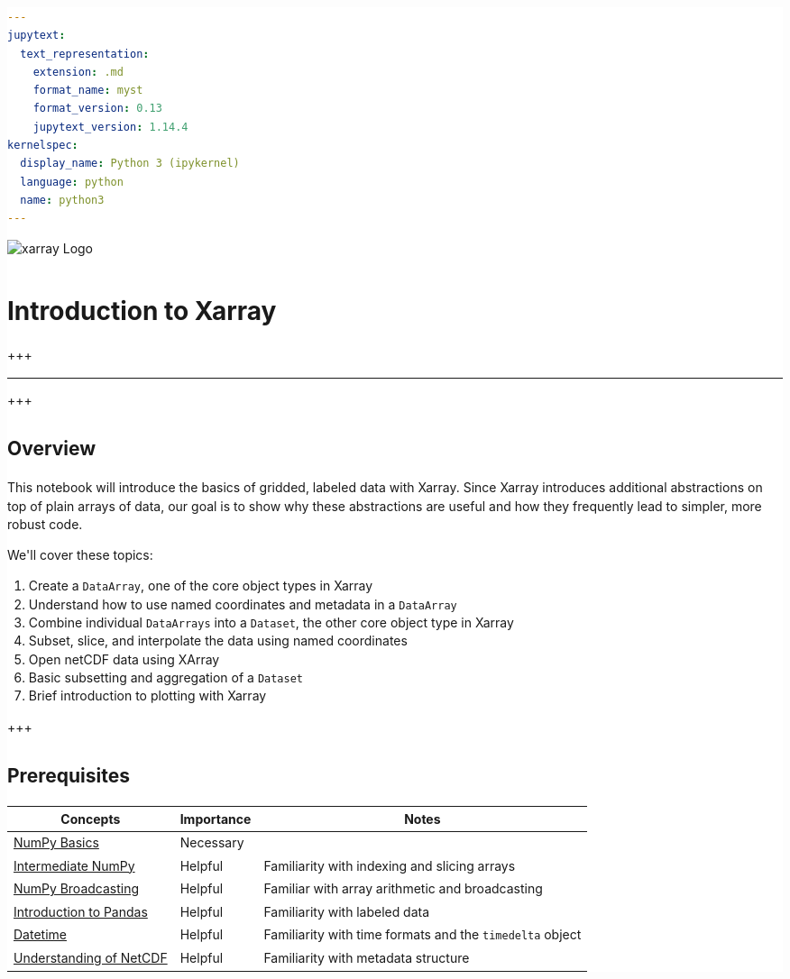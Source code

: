 ```yaml
---
jupytext:
  text_representation:
    extension: .md
    format_name: myst
    format_version: 0.13
    jupytext_version: 1.14.4
kernelspec:
  display_name: Python 3 (ipykernel)
  language: python
  name: python3
---
```


![xarray Logo](http://xarray.pydata.org/en/stable/_static/dataset-diagram-logo.png "xarray Logo")

# Introduction to Xarray

+++

---

+++

## Overview

This notebook will introduce the basics of gridded, labeled data with Xarray. Since Xarray introduces additional abstractions on top of plain arrays of data, our goal is to show why these abstractions are useful and how they frequently lead to simpler, more robust code.

We'll cover these topics:

1. Create a `DataArray`, one of the core object types in Xarray
1. Understand how to use named coordinates and metadata in a `DataArray`
1. Combine individual `DataArrays` into a `Dataset`, the other core object type in Xarray
1. Subset, slice, and interpolate the data using named coordinates
1. Open netCDF data using XArray
1. Basic subsetting and aggregation of a `Dataset`
1. Brief introduction to plotting with Xarray

+++

## Prerequisites

| Concepts | Importance | Notes |
| --- | --- | --- |
| [NumPy Basics](../numpy/numpy-basics) | Necessary |  |
| [Intermediate NumPy](../numpy/intermediate-numpy) | Helpful | Familiarity with indexing and slicing arrays |
| [NumPy Broadcasting](../numpy/numpy-broadcasting) | Helpful | Familiar with array arithmetic and broadcasting |
| [Introduction to Pandas](../pandas/pandas) | Helpful | Familiarity with labeled data |
| [Datetime](../datetime/datetime) | Helpful | Familiarity with time formats and the `timedelta` object |
| [Understanding of NetCDF](some-link-to-external-resource) | Helpful | Familiarity with metadata structure |
